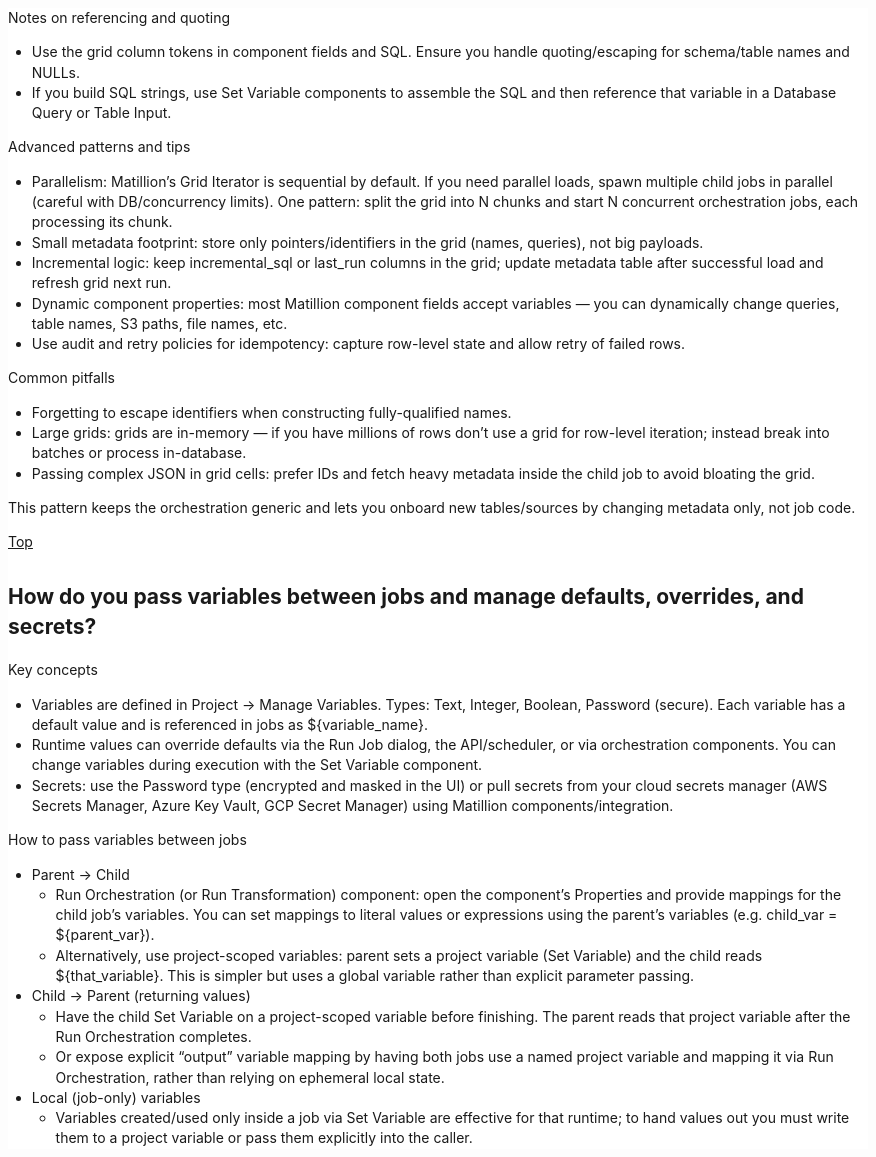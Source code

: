 Notes on referencing and quoting
- Use the grid column tokens in component fields and SQL. Ensure you handle quoting/escaping for schema/table names and NULLs.
- If you build SQL strings, use Set Variable components to assemble the SQL and then reference that variable in a Database Query or Table Input.

Advanced patterns and tips
- Parallelism: Matillion’s Grid Iterator is sequential by default. If you need parallel loads, spawn multiple child jobs in parallel (careful with DB/concurrency limits). One pattern: split the grid into N chunks and start N concurrent orchestration jobs, each processing its chunk.
- Small metadata footprint: store only pointers/identifiers in the grid (names, queries), not big payloads.
- Incremental logic: keep incremental_sql or last_run columns in the grid; update metadata table after successful load and refresh grid next run.
- Dynamic component properties: most Matillion component fields accept variables — you can dynamically change queries, table names, S3 paths, file names, etc.
- Use audit and retry policies for idempotency: capture row-level state and allow retry of failed rows.

Common pitfalls
- Forgetting to escape identifiers when constructing fully-qualified names.
- Large grids: grids are in-memory — if you have millions of rows don’t use a grid for row-level iteration; instead break into batches or process in-database.
- Passing complex JSON in grid cells: prefer IDs and fetch heavy metadata inside the child job to avoid bloating the grid.

This pattern keeps the orchestration generic and lets you onboard new tables/sources by changing metadata only, not job code.

[Top](#top)

## How do you pass variables between jobs and manage defaults, overrides, and secrets?
Key concepts
- Variables are defined in Project → Manage Variables. Types: Text, Integer, Boolean, Password (secure). Each variable has a default value and is referenced in jobs as ${variable_name}.
- Runtime values can override defaults via the Run Job dialog, the API/scheduler, or via orchestration components. You can change variables during execution with the Set Variable component.
- Secrets: use the Password type (encrypted and masked in the UI) or pull secrets from your cloud secrets manager (AWS Secrets Manager, Azure Key Vault, GCP Secret Manager) using Matillion components/integration.

How to pass variables between jobs
- Parent → Child
  - Run Orchestration (or Run Transformation) component: open the component’s Properties and provide mappings for the child job’s variables. You can set mappings to literal values or expressions using the parent’s variables (e.g. child_var = ${parent_var}).
  - Alternatively, use project-scoped variables: parent sets a project variable (Set Variable) and the child reads ${that_variable}. This is simpler but uses a global variable rather than explicit parameter passing.
- Child → Parent (returning values)
  - Have the child Set Variable on a project-scoped variable before finishing. The parent reads that project variable after the Run Orchestration completes.
  - Or expose explicit “output” variable mapping by having both jobs use a named project variable and mapping it via Run Orchestration, rather than relying on ephemeral local state.
- Local (job-only) variables
  - Variables created/used only inside a job via Set Variable are effective for that runtime; to hand values out you must write them to a project variable or pass them explicitly into the caller.

